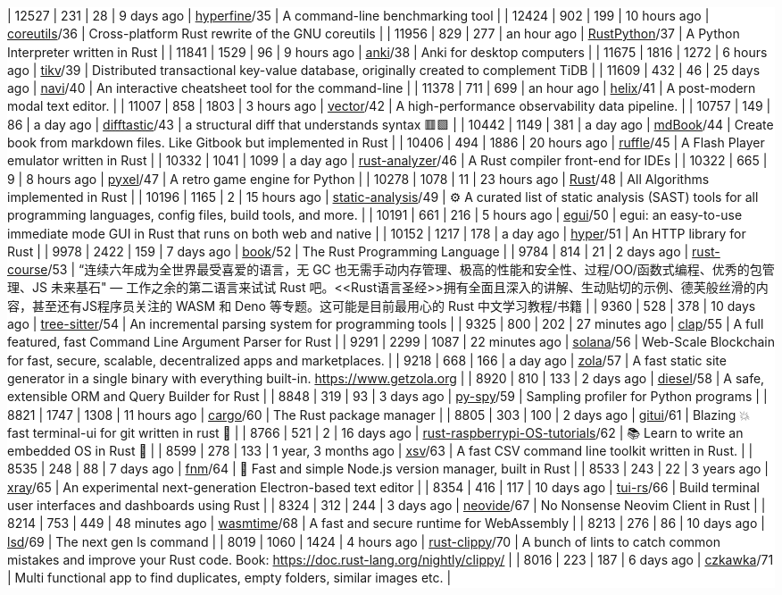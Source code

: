 | 12527 | 231 | 28 | 9 days ago | [hyperfine](https://github.com/sharkdp/hyperfine)/35 | A command-line benchmarking tool |
| 12424 | 902 | 199 | 10 hours ago | [coreutils](https://github.com/uutils/coreutils)/36 | Cross-platform Rust rewrite of the GNU coreutils |
| 11956 | 829 | 277 | an hour ago | [RustPython](https://github.com/RustPython/RustPython)/37 | A Python Interpreter written in Rust |
| 11841 | 1529 | 96 | 9 hours ago | [anki](https://github.com/ankitects/anki)/38 | Anki for desktop computers |
| 11675 | 1816 | 1272 | 6 hours ago | [tikv](https://github.com/tikv/tikv)/39 | Distributed transactional key-value database, originally created to complement TiDB |
| 11609 | 432 | 46 | 25 days ago | [navi](https://github.com/denisidoro/navi)/40 | An interactive cheatsheet tool for the command-line |
| 11378 | 711 | 699 | an hour ago | [helix](https://github.com/helix-editor/helix)/41 | A post-modern modal text editor. |
| 11007 | 858 | 1803 | 3 hours ago | [vector](https://github.com/vectordotdev/vector)/42 | A high-performance observability data pipeline. |
| 10757 | 149 | 86 | a day ago | [difftastic](https://github.com/Wilfred/difftastic)/43 | a structural diff that understands syntax 🟥🟩 |
| 10442 | 1149 | 381 | a day ago | [mdBook](https://github.com/rust-lang/mdBook)/44 | Create book from markdown files. Like Gitbook but implemented in Rust |
| 10406 | 494 | 1886 | 20 hours ago | [ruffle](https://github.com/ruffle-rs/ruffle)/45 | A Flash Player emulator written in Rust |
| 10332 | 1041 | 1099 | a day ago | [rust-analyzer](https://github.com/rust-lang/rust-analyzer)/46 | A Rust compiler front-end for IDEs |
| 10322 | 665 | 9 | 8 hours ago | [pyxel](https://github.com/kitao/pyxel)/47 | A retro game engine for Python |
| 10278 | 1078 | 11 | 23 hours ago | [Rust](https://github.com/TheAlgorithms/Rust)/48 |  All Algorithms implemented in Rust  |
| 10196 | 1165 | 2 | 15 hours ago | [static-analysis](https://github.com/analysis-tools-dev/static-analysis)/49 | ⚙️ A curated list of static analysis (SAST) tools for all programming languages, config files, build tools, and more. |
| 10191 | 661 | 216 | 5 hours ago | [egui](https://github.com/emilk/egui)/50 | egui: an easy-to-use immediate mode GUI in Rust that runs on both web and native |
| 10152 | 1217 | 178 | a day ago | [hyper](https://github.com/hyperium/hyper)/51 | An HTTP library for Rust |
| 9978 | 2422 | 159 | 7 days ago | [book](https://github.com/rust-lang/book)/52 | The Rust Programming Language |
| 9784 | 814 | 21 | 2 days ago | [rust-course](https://github.com/sunface/rust-course)/53 | “连续六年成为全世界最受喜爱的语言，无 GC 也无需手动内存管理、极高的性能和安全性、过程/OO/函数式编程、优秀的包管理、JS 未来基石" — 工作之余的第二语言来试试 Rust 吧。<<Rust语言圣经>>拥有全面且深入的讲解、生动贴切的示例、德芙般丝滑的内容，甚至还有JS程序员关注的 WASM 和 Deno 等专题。这可能是目前最用心的 Rust 中文学习教程/书籍 |
| 9360 | 528 | 378 | 10 days ago | [tree-sitter](https://github.com/tree-sitter/tree-sitter)/54 | An incremental parsing system for programming tools |
| 9325 | 800 | 202 | 27 minutes ago | [clap](https://github.com/clap-rs/clap)/55 | A full featured, fast Command Line Argument Parser for Rust |
| 9291 | 2299 | 1087 | 22 minutes ago | [solana](https://github.com/solana-labs/solana)/56 | Web-Scale Blockchain for fast, secure, scalable, decentralized apps and marketplaces. |
| 9218 | 668 | 166 | a day ago | [zola](https://github.com/getzola/zola)/57 | A fast static site generator in a single binary with everything built-in. https://www.getzola.org |
| 8920 | 810 | 133 | 2 days ago | [diesel](https://github.com/diesel-rs/diesel)/58 | A safe, extensible ORM and Query Builder for Rust |
| 8848 | 319 | 93 | 3 days ago | [py-spy](https://github.com/benfred/py-spy)/59 | Sampling profiler for Python programs |
| 8821 | 1747 | 1308 | 11 hours ago | [cargo](https://github.com/rust-lang/cargo)/60 | The Rust package manager |
| 8805 | 303 | 100 | 2 days ago | [gitui](https://github.com/extrawurst/gitui)/61 | Blazing 💥 fast terminal-ui for git written in rust 🦀 |
| 8766 | 521 | 2 | 16 days ago | [rust-raspberrypi-OS-tutorials](https://github.com/rust-embedded/rust-raspberrypi-OS-tutorials)/62 | :books: Learn to write an embedded OS in Rust :crab: |
| 8599 | 278 | 133 | 1 year, 3 months ago | [xsv](https://github.com/BurntSushi/xsv)/63 | A fast CSV command line toolkit written in Rust. |
| 8535 | 248 | 88 | 7 days ago | [fnm](https://github.com/Schniz/fnm)/64 | 🚀 Fast and simple Node.js version manager, built in Rust |
| 8533 | 243 | 22 | 3 years ago | [xray](https://github.com/atom-archive/xray)/65 | An experimental next-generation Electron-based text editor |
| 8354 | 416 | 117 | 10 days ago | [tui-rs](https://github.com/fdehau/tui-rs)/66 | Build terminal user interfaces and dashboards using Rust |
| 8324 | 312 | 244 | 3 days ago | [neovide](https://github.com/neovide/neovide)/67 | No Nonsense Neovim Client in Rust |
| 8214 | 753 | 449 | 48 minutes ago | [wasmtime](https://github.com/bytecodealliance/wasmtime)/68 | A fast and secure runtime for WebAssembly |
| 8213 | 276 | 86 | 10 days ago | [lsd](https://github.com/Peltoche/lsd)/69 | The next gen ls command |
| 8019 | 1060 | 1424 | 4 hours ago | [rust-clippy](https://github.com/rust-lang/rust-clippy)/70 | A bunch of lints to catch common mistakes and improve your Rust code. Book: https://doc.rust-lang.org/nightly/clippy/ |
| 8016 | 223 | 187 | 6 days ago | [czkawka](https://github.com/qarmin/czkawka)/71 | Multi functional app to find duplicates, empty folders, similar images etc. |